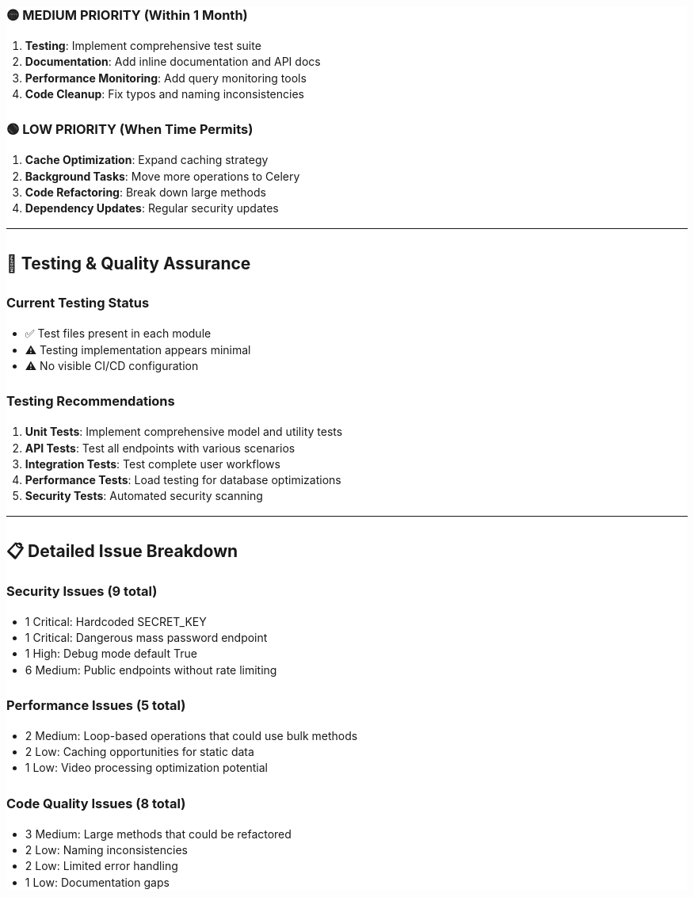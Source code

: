### 🟡 **MEDIUM PRIORITY (Within 1 Month)**
1. **Testing**: Implement comprehensive test suite
2. **Documentation**: Add inline documentation and API docs
3. **Performance Monitoring**: Add query monitoring tools
4. **Code Cleanup**: Fix typos and naming inconsistencies

### 🟢 **LOW PRIORITY (When Time Permits)**
1. **Cache Optimization**: Expand caching strategy
2. **Background Tasks**: Move more operations to Celery
3. **Code Refactoring**: Break down large methods
4. **Dependency Updates**: Regular security updates

---

## 🧪 Testing & Quality Assurance

### Current Testing Status
- ✅ Test files present in each module
- ⚠️ Testing implementation appears minimal
- ⚠️ No visible CI/CD configuration

### Testing Recommendations
1. **Unit Tests**: Implement comprehensive model and utility tests
2. **API Tests**: Test all endpoints with various scenarios
3. **Integration Tests**: Test complete user workflows
4. **Performance Tests**: Load testing for database optimizations
5. **Security Tests**: Automated security scanning

---

## 📋 Detailed Issue Breakdown

### Security Issues (9 total)
- 1 Critical: Hardcoded SECRET_KEY
- 1 Critical: Dangerous mass password endpoint
- 1 High: Debug mode default True
- 6 Medium: Public endpoints without rate limiting

### Performance Issues (5 total)
- 2 Medium: Loop-based operations that could use bulk methods
- 2 Low: Caching opportunities for static data
- 1 Low: Video processing optimization potential

### Code Quality Issues (8 total)
- 3 Medium: Large methods that could be refactored
- 2 Low: Naming inconsistencies
- 2 Low: Limited error handling
- 1 Low: Documentation gaps
